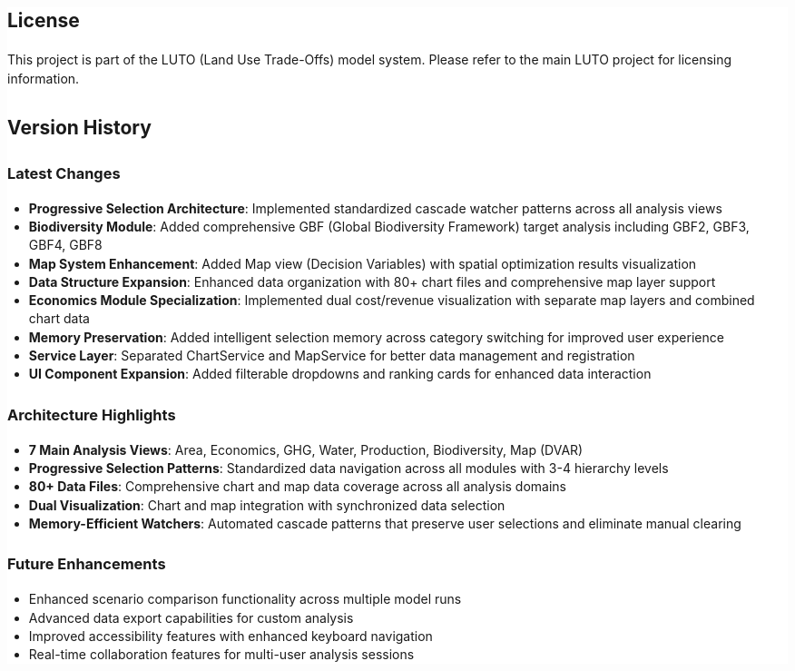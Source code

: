 ## License

This project is part of the LUTO (Land Use Trade-Offs) model system. Please refer to the main LUTO project for licensing information.

## Version History

### Latest Changes
- **Progressive Selection Architecture**: Implemented standardized cascade watcher patterns across all analysis views
- **Biodiversity Module**: Added comprehensive GBF (Global Biodiversity Framework) target analysis including GBF2, GBF3, GBF4, GBF8
- **Map System Enhancement**: Added Map view (Decision Variables) with spatial optimization results visualization
- **Data Structure Expansion**: Enhanced data organization with 80+ chart files and comprehensive map layer support
- **Economics Module Specialization**: Implemented dual cost/revenue visualization with separate map layers and combined chart data
- **Memory Preservation**: Added intelligent selection memory across category switching for improved user experience
- **Service Layer**: Separated ChartService and MapService for better data management and registration
- **UI Component Expansion**: Added filterable dropdowns and ranking cards for enhanced data interaction

### Architecture Highlights
- **7 Main Analysis Views**: Area, Economics, GHG, Water, Production, Biodiversity, Map (DVAR)
- **Progressive Selection Patterns**: Standardized data navigation across all modules with 3-4 hierarchy levels
- **80+ Data Files**: Comprehensive chart and map data coverage across all analysis domains
- **Dual Visualization**: Chart and map integration with synchronized data selection
- **Memory-Efficient Watchers**: Automated cascade patterns that preserve user selections and eliminate manual clearing

### Future Enhancements
- Enhanced scenario comparison functionality across multiple model runs
- Advanced data export capabilities for custom analysis
- Improved accessibility features with enhanced keyboard navigation
- Real-time collaboration features for multi-user analysis sessions
